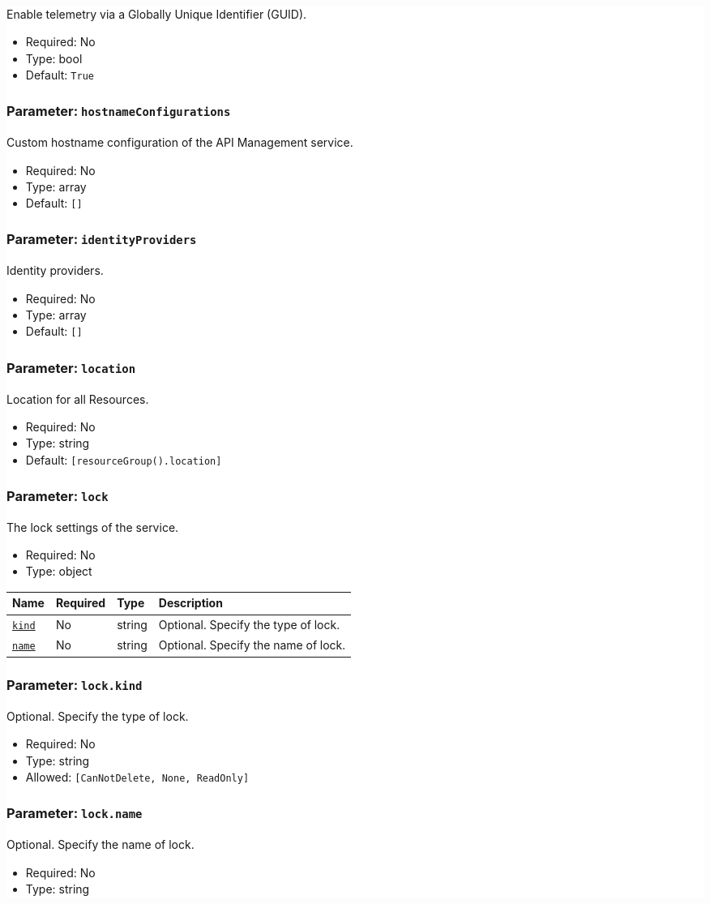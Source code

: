Enable telemetry via a Globally Unique Identifier (GUID).
- Required: No
- Type: bool
- Default: `True`

### Parameter: `hostnameConfigurations`

Custom hostname configuration of the API Management service.
- Required: No
- Type: array
- Default: `[]`

### Parameter: `identityProviders`

Identity providers.
- Required: No
- Type: array
- Default: `[]`

### Parameter: `location`

Location for all Resources.
- Required: No
- Type: string
- Default: `[resourceGroup().location]`

### Parameter: `lock`

The lock settings of the service.
- Required: No
- Type: object


| Name | Required | Type | Description |
| :-- | :-- | :--| :-- |
| [`kind`](#parameter-lockkind) | No | string | Optional. Specify the type of lock. |
| [`name`](#parameter-lockname) | No | string | Optional. Specify the name of lock. |

### Parameter: `lock.kind`

Optional. Specify the type of lock.

- Required: No
- Type: string
- Allowed: `[CanNotDelete, None, ReadOnly]`

### Parameter: `lock.name`

Optional. Specify the name of lock.

- Required: No
- Type: string
